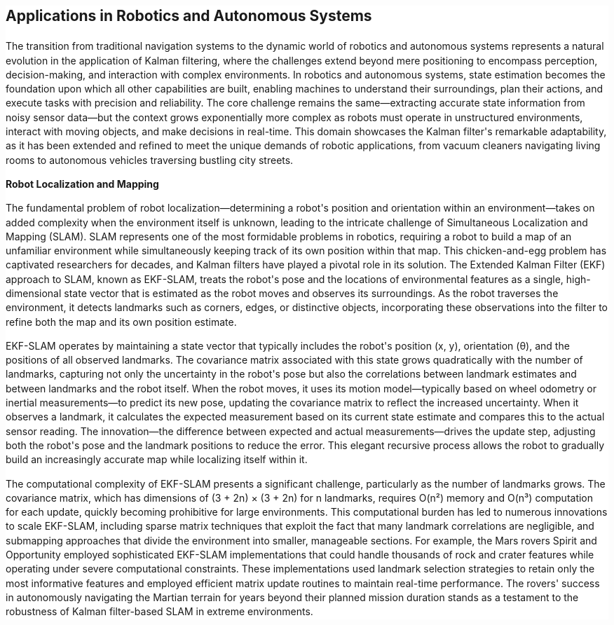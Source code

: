 ## Applications in Robotics and Autonomous Systems

The transition from traditional navigation systems to the dynamic world of robotics and autonomous systems represents a natural evolution in the application of Kalman filtering, where the challenges extend beyond mere positioning to encompass perception, decision-making, and interaction with complex environments. In robotics and autonomous systems, state estimation becomes the foundation upon which all other capabilities are built, enabling machines to understand their surroundings, plan their actions, and execute tasks with precision and reliability. The core challenge remains the same—extracting accurate state information from noisy sensor data—but the context grows exponentially more complex as robots must operate in unstructured environments, interact with moving objects, and make decisions in real-time. This domain showcases the Kalman filter's remarkable adaptability, as it has been extended and refined to meet the unique demands of robotic applications, from vacuum cleaners navigating living rooms to autonomous vehicles traversing bustling city streets.

**Robot Localization and Mapping**

The fundamental problem of robot localization—determining a robot's position and orientation within an environment—takes on added complexity when the environment itself is unknown, leading to the intricate challenge of Simultaneous Localization and Mapping (SLAM). SLAM represents one of the most formidable problems in robotics, requiring a robot to build a map of an unfamiliar environment while simultaneously keeping track of its own position within that map. This chicken-and-egg problem has captivated researchers for decades, and Kalman filters have played a pivotal role in its solution. The Extended Kalman Filter (EKF) approach to SLAM, known as EKF-SLAM, treats the robot's pose and the locations of environmental features as a single, high-dimensional state vector that is estimated as the robot moves and observes its surroundings. As the robot traverses the environment, it detects landmarks such as corners, edges, or distinctive objects, incorporating these observations into the filter to refine both the map and its own position estimate.

EKF-SLAM operates by maintaining a state vector that typically includes the robot's position (x, y), orientation (θ), and the positions of all observed landmarks. The covariance matrix associated with this state grows quadratically with the number of landmarks, capturing not only the uncertainty in the robot's pose but also the correlations between landmark estimates and between landmarks and the robot itself. When the robot moves, it uses its motion model—typically based on wheel odometry or inertial measurements—to predict its new pose, updating the covariance matrix to reflect the increased uncertainty. When it observes a landmark, it calculates the expected measurement based on its current state estimate and compares this to the actual sensor reading. The innovation—the difference between expected and actual measurements—drives the update step, adjusting both the robot's pose and the landmark positions to reduce the error. This elegant recursive process allows the robot to gradually build an increasingly accurate map while localizing itself within it.

The computational complexity of EKF-SLAM presents a significant challenge, particularly as the number of landmarks grows. The covariance matrix, which has dimensions of (3 + 2n) × (3 + 2n) for n landmarks, requires O(n²) memory and O(n³) computation for each update, quickly becoming prohibitive for large environments. This computational burden has led to numerous innovations to scale EKF-SLAM, including sparse matrix techniques that exploit the fact that many landmark correlations are negligible, and submapping approaches that divide the environment into smaller, manageable sections. For example, the Mars rovers Spirit and Opportunity employed sophisticated EKF-SLAM implementations that could handle thousands of rock and crater features while operating under severe computational constraints. These implementations used landmark selection strategies to retain only the most informative features and employed efficient matrix update routines to maintain real-time performance. The rovers' success in autonomously navigating the Martian terrain for years beyond their planned mission duration stands as a testament to the robustness of Kalman filter-based SLAM in extreme environments.
